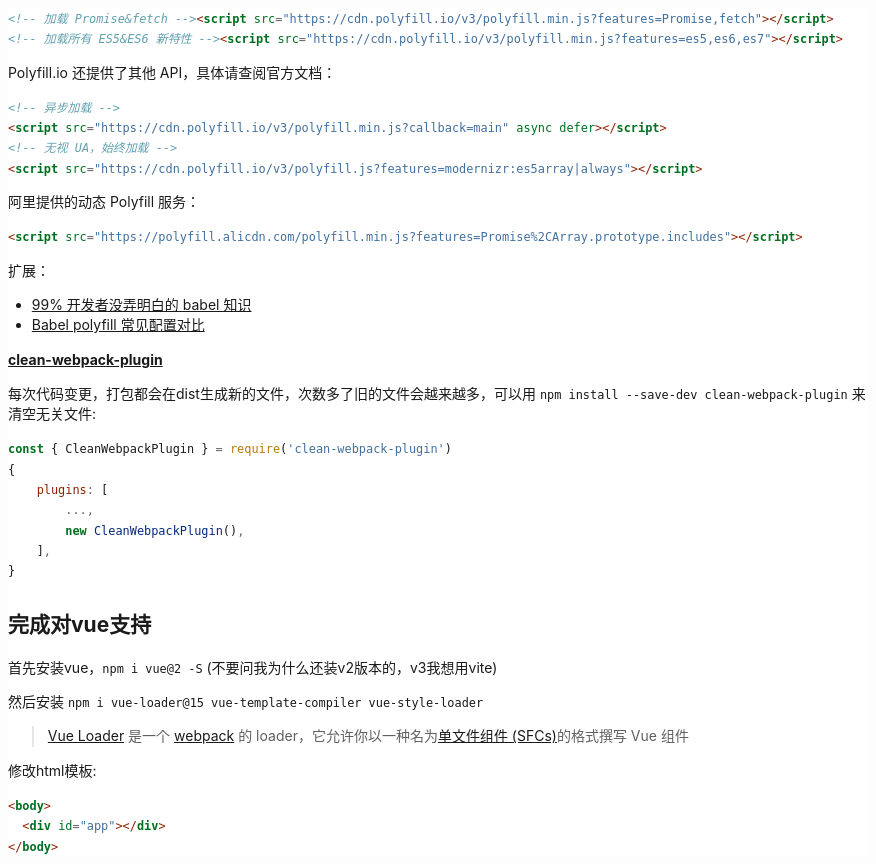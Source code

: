 ```html
<!-- 加载 Promise&fetch --><script src="https://cdn.polyfill.io/v3/polyfill.min.js?features=Promise,fetch"></script>
<!-- 加载所有 ES5&ES6 新特性 --><script src="https://cdn.polyfill.io/v3/polyfill.min.js?features=es5,es6,es7"></script>
```

Polyfill.io 还提供了其他 API，具体请查阅官方文档：

```html
<!-- 异步加载 -->
<script src="https://cdn.polyfill.io/v3/polyfill.min.js?callback=main" async defer></script>
<!-- 无视 UA，始终加载 -->
<script src="https://cdn.polyfill.io/v3/polyfill.js?features=modernizr:es5array|always"></script>
```

阿里提供的动态 Polyfill 服务：

```html
<script src="https://polyfill.alicdn.com/polyfill.min.js?features=Promise%2CArray.prototype.includes"></script>
```

扩展：

- [99% 开发者没弄明白的 babel 知识](https://developer.aliyun.com/article/783477)
- [Babel polyfill 常见配置对比](https://juejin.cn/post/6975556168752037919)

[**clean-webpack-plugin**](https://www.npmjs.com/package/clean-webpack-plugin)

每次代码变更，打包都会在dist生成新的文件，次数多了旧的文件会越来越多，可以用 `npm install --save-dev clean-webpack-plugin` 来清空无关文件:

```js
const { CleanWebpackPlugin } = require('clean-webpack-plugin')
{
    plugins: [
        ...,
        new CleanWebpackPlugin(),
    ],
}
```

## 完成对vue支持

首先安装vue，`npm i vue@2 -S` (不要问我为什么还装v2版本的，v3我想用vite)

然后安装 `npm i vue-loader@15 vue-template-compiler vue-style-loader` 

> [Vue Loader](https://vue-loader.vuejs.org/) 是一个 [webpack](https://webpack.js.org/) 的 loader，它允许你以一种名为[单文件组件 (SFCs)](https://vue-loader.vuejs.org/zh/spec.html)的格式撰写 Vue 组件

修改html模板:

```html
<body>
  <div id="app"></div>
</body>
```
